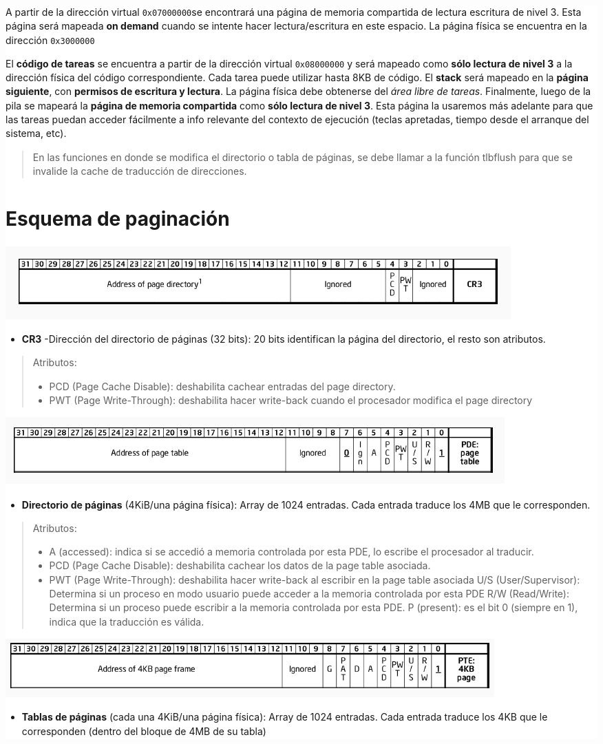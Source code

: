 A partir de la dirección virtual `0x07000000`se encontrará una página de memoria compartida de lectura escritura de nivel 3. Esta página será mapeada **on demand** cuando se intente hacer lectura/escritura en este espacio. La página física se encuentra en la dirección `0x3000000`

El **código de tareas** se encuentra a partir de la dirección virtual `0x08000000` y será mapeado como **sólo lectura de nivel 3** a la dirección física del código correspondiente. Cada tarea puede utilizar hasta 8KB de código. El **stack** será mapeado en la **página siguiente**, con **permisos de escritura y lectura**. La página física debe obtenerse del *área libre de tareas*. Finalmente, luego de la pila se mapeará la **página de memoria compartida** como **sólo lectura de nivel 3**. Esta página la usaremos más adelante para que las tareas puedan acceder fácilmente a info relevante del contexto de ejecución (teclas apretadas, tiempo desde el arranque del sistema, etc).

> En las funciones en donde se modifica el directorio o tabla de páginas, se debe llamar a la función tlbflush para que se invalide la cache de traducción de direcciones. 

# Esquema de paginación
![cr3](img/cr3.png)
- **CR3** -Dirección del directorio de páginas (32 bits): 20 bits identifican la página del directorio, el resto son atributos.

> Atributos:
> - PCD (Page Cache Disable): deshabilita cachear entradas del page directory.
> - PWT (Page Write-Through): deshabilita hacer write-back cuando el procesador modifica el page directory

![directorio](img/page%20directory.png)
- **Directorio de páginas** (4KiB/una página física): Array de 1024 entradas. Cada entrada traduce los 4MB que le corresponden.

> Atributos:
> - A (accessed): indica si se accedió a memoria controlada por esta PDE, lo escribe el procesador al traducir. 
> - PCD (Page Cache Disable): deshabilita cachear los datos de la page table asociada.
> - PWT (Page Write-Through): deshabilita hacer write-back al escribir en la page table asociada
> U/S (User/Supervisor): Determina si un proceso en modo usuario puede acceder a la memoria controlada por esta PDE
> R/W (Read/Write): Determina si un proceso puede escribir a la memoria controlada por esta PDE. 
> P (present): es el bit 0 (siempre en 1), indica que la traducción es válida.

![page table](img/page%20table.png)
- **Tablas de páginas** (cada una 4KiB/una página física): Array de 1024 entradas. Cada entrada traduce los 4KB que le corresponden (dentro del bloque de 4MB de su tabla)

